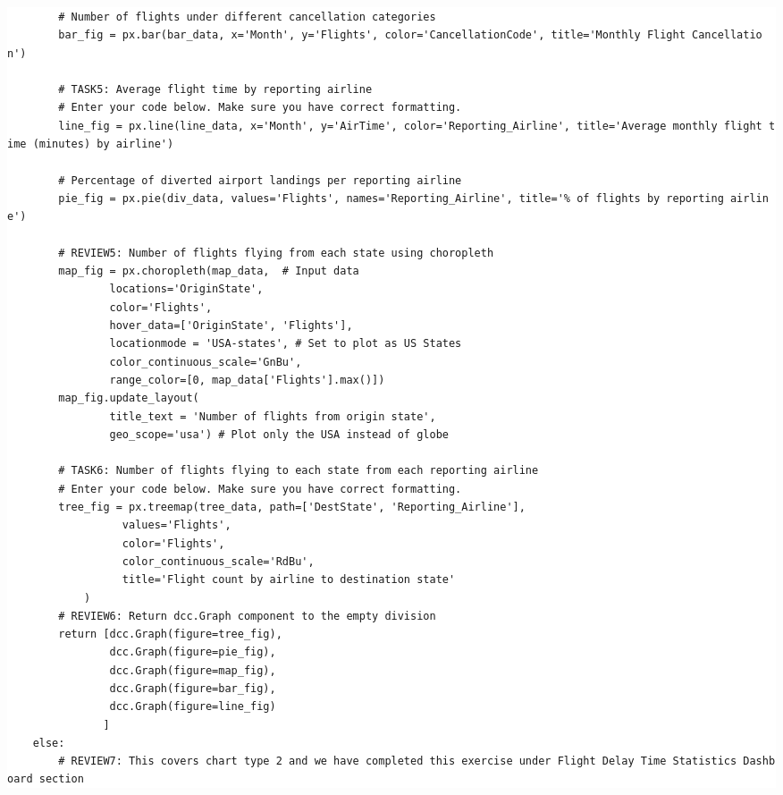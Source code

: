             # Number of flights under different cancellation categories
            bar_fig = px.bar(bar_data, x='Month', y='Flights', color='CancellationCode', title='Monthly Flight Cancellation')
            
            # TASK5: Average flight time by reporting airline
            # Enter your code below. Make sure you have correct formatting.
            line_fig = px.line(line_data, x='Month', y='AirTime', color='Reporting_Airline', title='Average monthly flight time (minutes) by airline')
            
            # Percentage of diverted airport landings per reporting airline
            pie_fig = px.pie(div_data, values='Flights', names='Reporting_Airline', title='% of flights by reporting airline')
            
            # REVIEW5: Number of flights flying from each state using choropleth
            map_fig = px.choropleth(map_data,  # Input data
                    locations='OriginState', 
                    color='Flights',  
                    hover_data=['OriginState', 'Flights'], 
                    locationmode = 'USA-states', # Set to plot as US States
                    color_continuous_scale='GnBu',
                    range_color=[0, map_data['Flights'].max()]) 
            map_fig.update_layout(
                    title_text = 'Number of flights from origin state', 
                    geo_scope='usa') # Plot only the USA instead of globe
            
            # TASK6: Number of flights flying to each state from each reporting airline
            # Enter your code below. Make sure you have correct formatting.
            tree_fig = px.treemap(tree_data, path=['DestState', 'Reporting_Airline'], 
                      values='Flights',
                      color='Flights',
                      color_continuous_scale='RdBu',
                      title='Flight count by airline to destination state'
                )
            # REVIEW6: Return dcc.Graph component to the empty division
            return [dcc.Graph(figure=tree_fig), 
                    dcc.Graph(figure=pie_fig),
                    dcc.Graph(figure=map_fig),
                    dcc.Graph(figure=bar_fig),
                    dcc.Graph(figure=line_fig)
                   ]
        else:
            # REVIEW7: This covers chart type 2 and we have completed this exercise under Flight Delay Time Statistics Dashboard section
